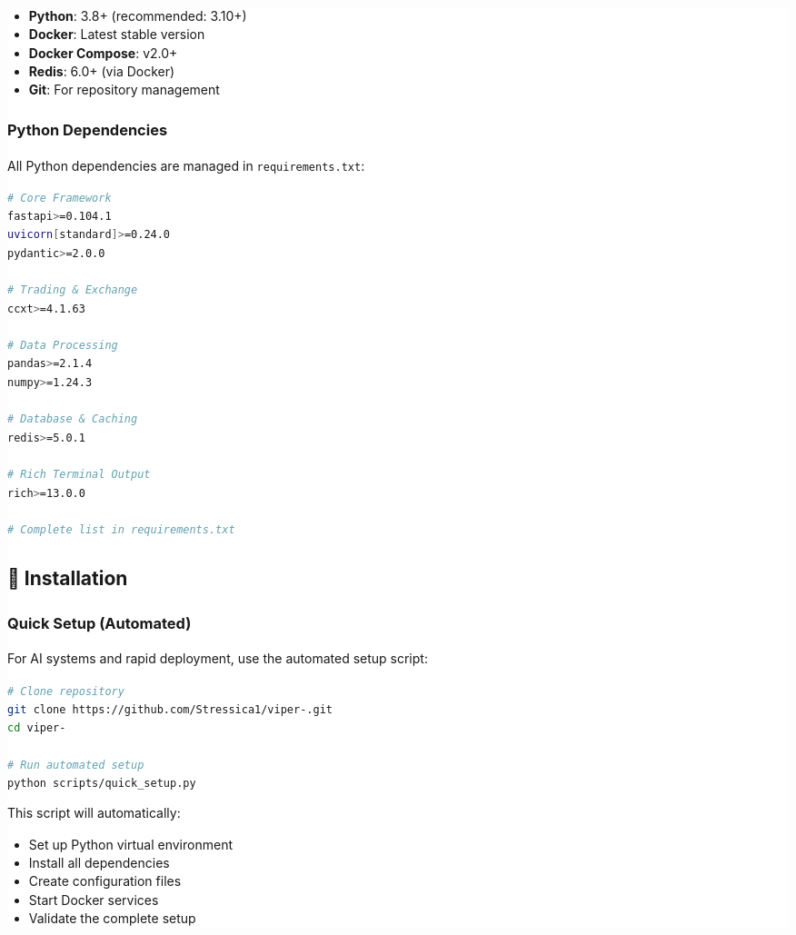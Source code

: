 - **Python**: 3.8+ (recommended: 3.10+)
- **Docker**: Latest stable version
- **Docker Compose**: v2.0+
- **Redis**: 6.0+ (via Docker)
- **Git**: For repository management

### Python Dependencies

All Python dependencies are managed in `requirements.txt`:

```bash
# Core Framework
fastapi>=0.104.1
uvicorn[standard]>=0.24.0
pydantic>=2.0.0

# Trading & Exchange
ccxt>=4.1.63

# Data Processing  
pandas>=2.1.4
numpy>=1.24.3

# Database & Caching
redis>=5.0.1

# Rich Terminal Output
rich>=13.0.0

# Complete list in requirements.txt
```

## 🔧 Installation

### Quick Setup (Automated)

For AI systems and rapid deployment, use the automated setup script:

```bash
# Clone repository
git clone https://github.com/Stressica1/viper-.git
cd viper-

# Run automated setup
python scripts/quick_setup.py
```

This script will automatically:
- Set up Python virtual environment
- Install all dependencies 
- Create configuration files
- Start Docker services
- Validate the complete setup
